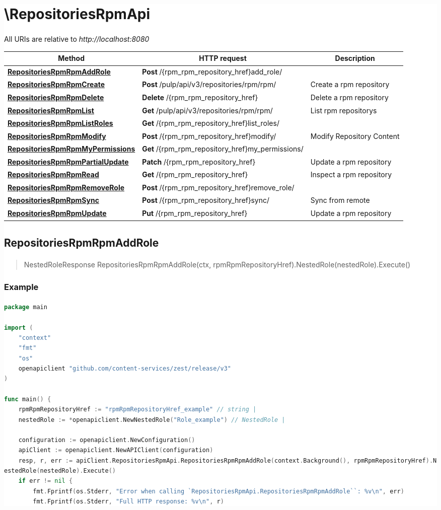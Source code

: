 # \RepositoriesRpmApi

All URIs are relative to *http://localhost:8080*

Method | HTTP request | Description
------------- | ------------- | -------------
[**RepositoriesRpmRpmAddRole**](RepositoriesRpmApi.md#RepositoriesRpmRpmAddRole) | **Post** /{rpm_rpm_repository_href}add_role/ | 
[**RepositoriesRpmRpmCreate**](RepositoriesRpmApi.md#RepositoriesRpmRpmCreate) | **Post** /pulp/api/v3/repositories/rpm/rpm/ | Create a rpm repository
[**RepositoriesRpmRpmDelete**](RepositoriesRpmApi.md#RepositoriesRpmRpmDelete) | **Delete** /{rpm_rpm_repository_href} | Delete a rpm repository
[**RepositoriesRpmRpmList**](RepositoriesRpmApi.md#RepositoriesRpmRpmList) | **Get** /pulp/api/v3/repositories/rpm/rpm/ | List rpm repositorys
[**RepositoriesRpmRpmListRoles**](RepositoriesRpmApi.md#RepositoriesRpmRpmListRoles) | **Get** /{rpm_rpm_repository_href}list_roles/ | 
[**RepositoriesRpmRpmModify**](RepositoriesRpmApi.md#RepositoriesRpmRpmModify) | **Post** /{rpm_rpm_repository_href}modify/ | Modify Repository Content
[**RepositoriesRpmRpmMyPermissions**](RepositoriesRpmApi.md#RepositoriesRpmRpmMyPermissions) | **Get** /{rpm_rpm_repository_href}my_permissions/ | 
[**RepositoriesRpmRpmPartialUpdate**](RepositoriesRpmApi.md#RepositoriesRpmRpmPartialUpdate) | **Patch** /{rpm_rpm_repository_href} | Update a rpm repository
[**RepositoriesRpmRpmRead**](RepositoriesRpmApi.md#RepositoriesRpmRpmRead) | **Get** /{rpm_rpm_repository_href} | Inspect a rpm repository
[**RepositoriesRpmRpmRemoveRole**](RepositoriesRpmApi.md#RepositoriesRpmRpmRemoveRole) | **Post** /{rpm_rpm_repository_href}remove_role/ | 
[**RepositoriesRpmRpmSync**](RepositoriesRpmApi.md#RepositoriesRpmRpmSync) | **Post** /{rpm_rpm_repository_href}sync/ | Sync from remote
[**RepositoriesRpmRpmUpdate**](RepositoriesRpmApi.md#RepositoriesRpmRpmUpdate) | **Put** /{rpm_rpm_repository_href} | Update a rpm repository



## RepositoriesRpmRpmAddRole

> NestedRoleResponse RepositoriesRpmRpmAddRole(ctx, rpmRpmRepositoryHref).NestedRole(nestedRole).Execute()





### Example

```go
package main

import (
    "context"
    "fmt"
    "os"
    openapiclient "github.com/content-services/zest/release/v3"
)

func main() {
    rpmRpmRepositoryHref := "rpmRpmRepositoryHref_example" // string | 
    nestedRole := *openapiclient.NewNestedRole("Role_example") // NestedRole | 

    configuration := openapiclient.NewConfiguration()
    apiClient := openapiclient.NewAPIClient(configuration)
    resp, r, err := apiClient.RepositoriesRpmApi.RepositoriesRpmRpmAddRole(context.Background(), rpmRpmRepositoryHref).NestedRole(nestedRole).Execute()
    if err != nil {
        fmt.Fprintf(os.Stderr, "Error when calling `RepositoriesRpmApi.RepositoriesRpmRpmAddRole``: %v\n", err)
        fmt.Fprintf(os.Stderr, "Full HTTP response: %v\n", r)
```